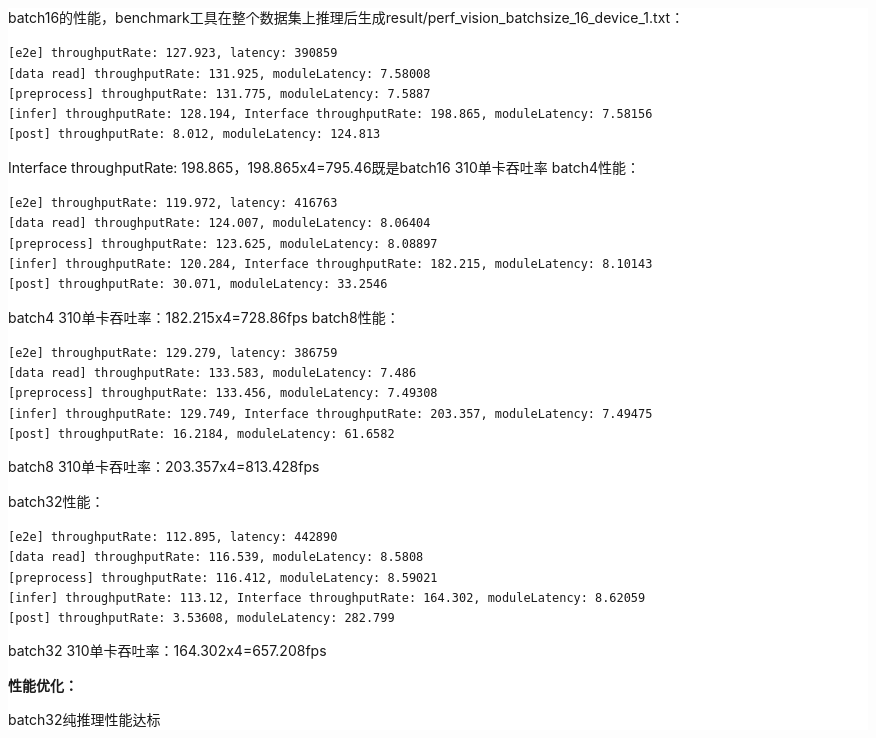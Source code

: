 batch16的性能，benchmark工具在整个数据集上推理后生成result/perf_vision_batchsize_16_device_1.txt：
```
[e2e] throughputRate: 127.923, latency: 390859
[data read] throughputRate: 131.925, moduleLatency: 7.58008
[preprocess] throughputRate: 131.775, moduleLatency: 7.5887
[infer] throughputRate: 128.194, Interface throughputRate: 198.865, moduleLatency: 7.58156
[post] throughputRate: 8.012, moduleLatency: 124.813
```

Interface throughputRate: 198.865，198.865x4=795.46既是batch16 310单卡吞吐率
batch4性能：
```
[e2e] throughputRate: 119.972, latency: 416763
[data read] throughputRate: 124.007, moduleLatency: 8.06404
[preprocess] throughputRate: 123.625, moduleLatency: 8.08897
[infer] throughputRate: 120.284, Interface throughputRate: 182.215, moduleLatency: 8.10143
[post] throughputRate: 30.071, moduleLatency: 33.2546
```
batch4 310单卡吞吐率：182.215x4=728.86fps
batch8性能：
```
[e2e] throughputRate: 129.279, latency: 386759
[data read] throughputRate: 133.583, moduleLatency: 7.486
[preprocess] throughputRate: 133.456, moduleLatency: 7.49308
[infer] throughputRate: 129.749, Interface throughputRate: 203.357, moduleLatency: 7.49475
[post] throughputRate: 16.2184, moduleLatency: 61.6582
```

batch8 310单卡吞吐率：203.357x4=813.428fps


batch32性能：
```
[e2e] throughputRate: 112.895, latency: 442890
[data read] throughputRate: 116.539, moduleLatency: 8.5808
[preprocess] throughputRate: 116.412, moduleLatency: 8.59021
[infer] throughputRate: 113.12, Interface throughputRate: 164.302, moduleLatency: 8.62059
[post] throughputRate: 3.53608, moduleLatency: 282.799
```
batch32 310单卡吞吐率：164.302x4=657.208fps

 **性能优化：**  


batch32纯推理性能达标


